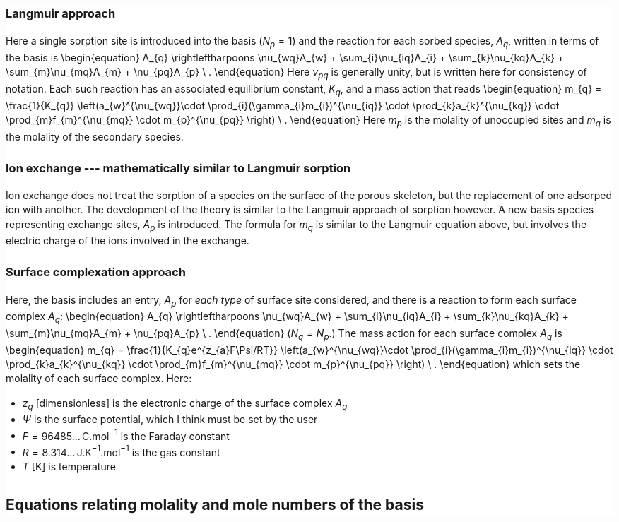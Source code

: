 ### Langmuir approach

Here a single sorption site is introduced into the basis ($N_{p}=1$) and the reaction for each sorbed species, $A_{q}$, written in terms of the basis is
\begin{equation}
A_{q} \rightleftharpoons \nu_{wq}A_{w} + \sum_{i}\nu_{iq}A_{i} + \sum_{k}\nu_{kq}A_{k} + \sum_{m}\nu_{mq}A_{m} + \nu_{pq}A_{p} \ .
\end{equation}
Here $\nu_{pq}$ is generally unity, but is written here for consistency of notation.  Each such reaction has an associated equilibrium constant, $K_{q}$, and a mass action that reads
\begin{equation}
m_{q} = \frac{1}{K_{q}} \left(a_{w}^{\nu_{wq}}\cdot \prod_{i}(\gamma_{i}m_{i})^{\nu_{iq}} \cdot \prod_{k}a_{k}^{\nu_{kq}} \cdot \prod_{m}f_{m}^{\nu_{mq}} \cdot m_{p}^{\nu_{pq}} \right) \ .
\end{equation}
Here $m_{p}$ is the molality of unoccupied sites and $m_{q}$ is the molality of the secondary species.

### Ion exchange --- mathematically similar to Langmuir sorption

Ion exchange does not treat the sorption of a species on the surface of the porous skeleton, but the replacement of one adsorped ion with another.  The development of the theory is similar to the Langmuir approach of sorption however.  A new basis species representing exchange sites, $A_{p}$ is introduced.  The formula for $m_{q}$ is similar to the Langmuir equation above, but involves the electric charge of the ions involved in the exchange.

### Surface complexation approach

Here, the basis includes an entry, $A_{p}$ for *each type* of surface site considered, and there is a reaction to form each surface complex $A_{q}$:
\begin{equation}
A_{q} \rightleftharpoons \nu_{wq}A_{w} + \sum_{i}\nu_{iq}A_{i} + \sum_{k}\nu_{kq}A_{k} + \sum_{m}\nu_{mq}A_{m} + \nu_{pq}A_{p} \ .
\end{equation}
($N_{q}=N_{p}$.)  The mass action for each surface complex $A_{q}$ is
\begin{equation}
m_{q} = \frac{1}{K_{q}e^{z_{a}F\Psi/RT}} \left(a_{w}^{\nu_{wq}}\cdot \prod_{i}(\gamma_{i}m_{i})^{\nu_{iq}} \cdot \prod_{k}a_{k}^{\nu_{kq}} \cdot \prod_{m}f_{m}^{\nu_{mq}} \cdot m_{p}^{\nu_{pq}} \right) \ .
\end{equation}
which sets the molality of each surface complex.  Here:

- $z_{q}$ \[dimensionless\] is the electronic charge of the surface complex $A_{q}$
- $\Psi$ is the surface potential, which I think must be set by the user
- $F = 96485\ldots \,$C.mol$^{-1}$ is the Faraday constant
- $R = 8.314\ldots\,$J.K$^{-1}$.mol$^{-1}$ is the gas constant
- $T$ \[K\] is temperature

## Equations relating molality and mole numbers of the basis
